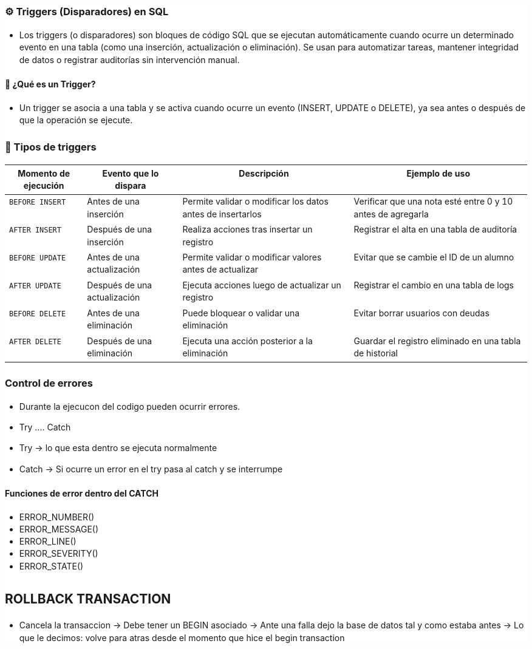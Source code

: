 




### ⚙️ Triggers (Disparadores) en SQL

- Los triggers (o disparadores) son bloques de código SQL que se ejecutan automáticamente cuando ocurre un determinado evento en una tabla (como una inserción, actualización o eliminación).
Se usan para automatizar tareas, mantener integridad de datos o registrar auditorías sin intervención manual.


#### 🔹 ¿Qué es un Trigger?

- Un trigger se asocia a una tabla y se activa cuando ocurre un evento (INSERT, UPDATE o DELETE), ya sea antes o después de que la operación se ejecute.



### 🔸 Tipos de triggers

| Momento de ejecución | Evento que lo dispara        | Descripción                                                | Ejemplo de uso                                              |
| -------------------- | ---------------------------- | ---------------------------------------------------------- | ----------------------------------------------------------- |
| `BEFORE INSERT`      | Antes de una inserción       | Permite validar o modificar los datos antes de insertarlos | Verificar que una nota esté entre 0 y 10 antes de agregarla |
| `AFTER INSERT`       | Después de una inserción     | Realiza acciones tras insertar un registro                 | Registrar el alta en una tabla de auditoría                 |
| `BEFORE UPDATE`      | Antes de una actualización   | Permite validar o modificar valores antes de actualizar    | Evitar que se cambie el ID de un alumno                     |
| `AFTER UPDATE`       | Después de una actualización | Ejecuta acciones luego de actualizar un registro           | Registrar el cambio en una tabla de logs                    |
| `BEFORE DELETE`      | Antes de una eliminación     | Puede bloquear o validar una eliminación                   | Evitar borrar usuarios con deudas                           |
| `AFTER DELETE`       | Después de una eliminación   | Ejecuta una acción posterior a la eliminación              | Guardar el registro eliminado en una tabla de historial     |


### Control de errores
- Durante la ejecucon del codigo pueden ocurrir errores. 
- Try .... Catch

- Try -> lo que esta dentro se ejecuta normalmente 
- Catch -> Si ocurre un error en el try pasa al catch y se interrumpe

#### Funciones de error dentro del CATCH 
- ERROR_NUMBER()
- ERROR_MESSAGE()
- ERROR_LINE()
- ERROR_SEVERITY()
- ERROR_STATE()


## ROLLBACK TRANSACTION
- Cancela la transaccion 
  -> Debe tener un BEGIN asociado
  -> Ante una falla dejo la base de datos tal y como estaba antes 
  -> Lo que le decimos: volve para atras desde el momento que hice el begin transaction 
